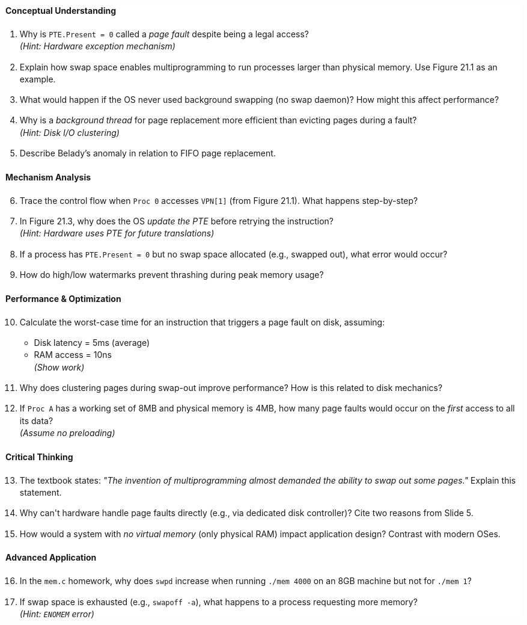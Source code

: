#### **Conceptual Understanding**
1. Why is `PTE.Present = 0` called a *page fault* despite being a legal access?  
   *(Hint: Hardware exception mechanism)*

2. Explain how swap space enables multiprogramming to run processes larger than physical memory. Use Figure 21.1 as an example.

3. What would happen if the OS never used background swapping (no swap daemon)? How might this affect performance?

4. Why is a *background thread* for page replacement more efficient than evicting pages during a fault?  
   *(Hint: Disk I/O clustering)*

5. Describe Belady’s anomaly in relation to FIFO page replacement.

#### **Mechanism Analysis**
6. Trace the control flow when `Proc 0` accesses `VPN[1]` (from Figure 21.1). What happens step-by-step?

7. In Figure 21.3, why does the OS *update the PTE* before retrying the instruction?  
   *(Hint: Hardware uses PTE for future translations)*

8. If a process has `PTE.Present = 0` but no swap space allocated (e.g., swapped out), what error would occur?

9. How do high/low watermarks prevent thrashing during peak memory usage?

#### **Performance & Optimization**
10. Calculate the worst-case time for an instruction that triggers a page fault on disk, assuming:  
    - Disk latency = 5ms (average)  
    - RAM access = 10ns  
    *(Show work)*

11. Why does clustering pages during swap-out improve performance? How is this related to disk mechanics?

12. If `Proc A` has a working set of 8MB and physical memory is 4MB, how many page faults would occur on the *first* access to all its data?  
    *(Assume no preloading)*

#### **Critical Thinking**
13. The textbook states: *"The invention of multiprogramming almost demanded the ability to swap out some pages."* Explain this statement.

14. Why can't hardware handle page faults directly (e.g., via dedicated disk controller)? Cite two reasons from Slide 5.

15. How would a system with *no virtual memory* (only physical RAM) impact application design? Contrast with modern OSes.

#### **Advanced Application**
16. In the `mem.c` homework, why does `swpd` increase when running `./mem 4000` on an 8GB machine but not for `./mem 1`?

17. If swap space is exhausted (e.g., `swapoff -a`), what happens to a process requesting more memory?  
    *(Hint: `ENOMEM` error)*

